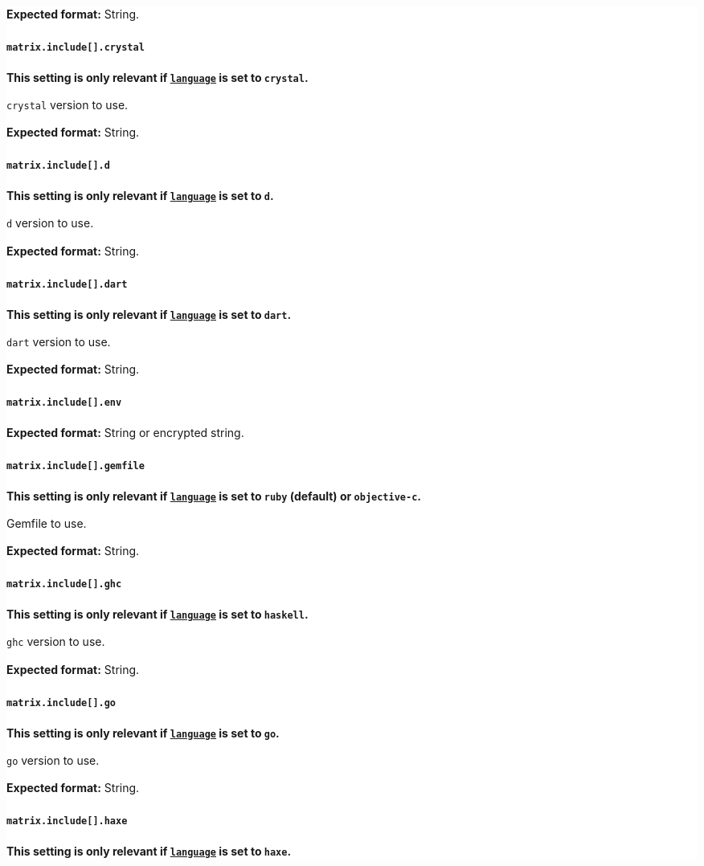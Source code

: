 **Expected format:** String.

#### `matrix.include[].crystal`

**This setting is only relevant if [`language`](#language) is set to
`crystal`.**

`crystal` version to use.

**Expected format:** String.

#### `matrix.include[].d`

**This setting is only relevant if [`language`](#language) is set to `d`.**

`d` version to use.

**Expected format:** String.

#### `matrix.include[].dart`

**This setting is only relevant if [`language`](#language) is set to `dart`.**

`dart` version to use.

**Expected format:** String.

#### `matrix.include[].env`

**Expected format:** String or encrypted string.

#### `matrix.include[].gemfile`

**This setting is only relevant if [`language`](#language) is set to `ruby`
(default) or `objective-c`.**

Gemfile to use.

**Expected format:** String.

#### `matrix.include[].ghc`

**This setting is only relevant if [`language`](#language) is set to
`haskell`.**

`ghc` version to use.

**Expected format:** String.

#### `matrix.include[].go`

**This setting is only relevant if [`language`](#language) is set to `go`.**

`go` version to use.

**Expected format:** String.

#### `matrix.include[].haxe`

**This setting is only relevant if [`language`](#language) is set to `haxe`.**
